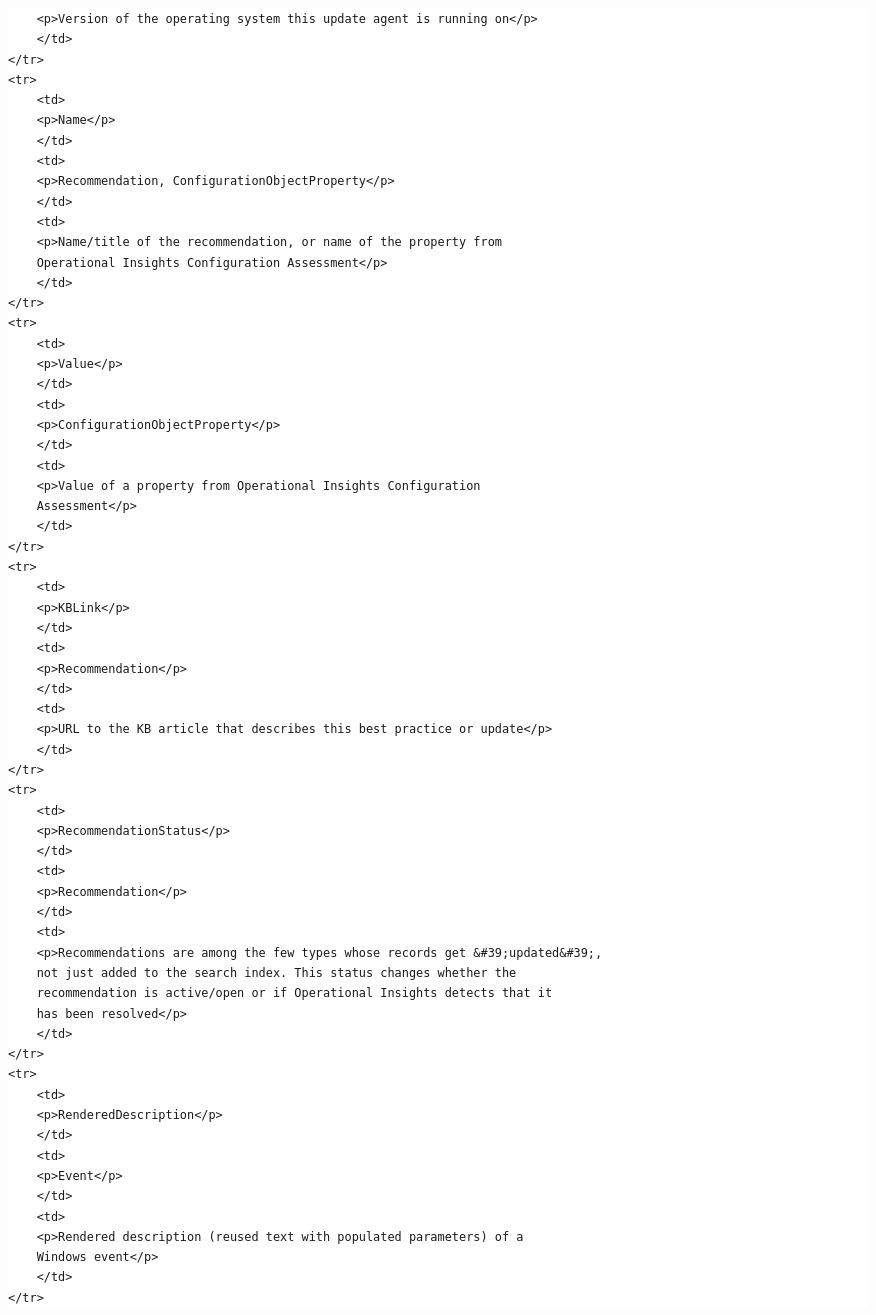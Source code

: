 		<p>Version of the operating system this update agent is running on</p>
		</td>
	</tr>
	<tr>
		<td>
		<p>Name</p>
		</td>
		<td>
		<p>Recommendation, ConfigurationObjectProperty</p>
		</td>
		<td>
		<p>Name/title of the recommendation, or name of the property from
		Operational Insights Configuration Assessment</p>
		</td>
	</tr>
	<tr>
		<td>
		<p>Value</p>
		</td>
		<td>
		<p>ConfigurationObjectProperty</p>
		</td>
		<td>
		<p>Value of a property from Operational Insights Configuration
		Assessment</p>
		</td>
	</tr>
	<tr>
		<td>
		<p>KBLink</p>
		</td>
		<td>
		<p>Recommendation</p>
		</td>
		<td>
		<p>URL to the KB article that describes this best practice or update</p>
		</td>
	</tr>
	<tr>
		<td>
		<p>RecommendationStatus</p>
		</td>
		<td>
		<p>Recommendation</p>
		</td>
		<td>
		<p>Recommendations are among the few types whose records get &#39;updated&#39;,
		not just added to the search index. This status changes whether the
		recommendation is active/open or if Operational Insights detects that it
		has been resolved</p>
		</td>
	</tr>
	<tr>
		<td>
		<p>RenderedDescription</p>
		</td>
		<td>
		<p>Event</p>
		</td>
		<td>
		<p>Rendered description (reused text with populated parameters) of a
		Windows event</p>
		</td>
	</tr>